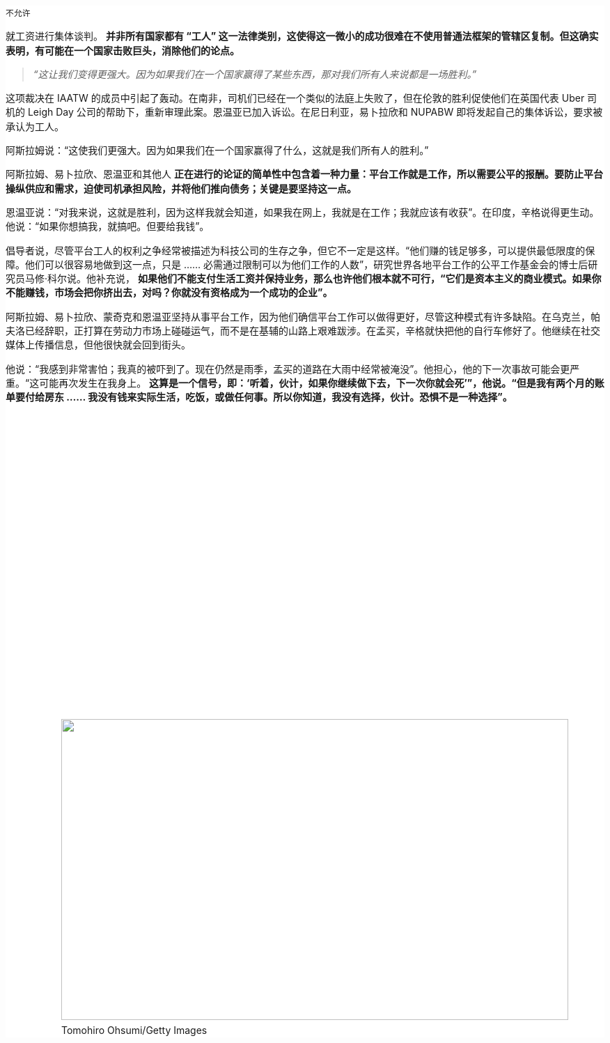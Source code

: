     不允许
   </a>
   就工资进行集体谈判。
   <strong>
    并非所有国家都有 “工人” 这一法律类别，这使得这一微小的成功很难在不使用普通法框架的管辖区复制。但这确实表明，有可能在一个国家击败巨头，消除他们的论点。
   </strong>
  </p>
  <blockquote>
   <p>
    <em>
     “这让我们变得更强大。因为如果我们在一个国家赢得了某些东西，那对我们所有人来说都是一场胜利。”
    </em>
   </p>
  </blockquote>
  <p>
   这项裁决在 IAATW 的成员中引起了轰动。在南非，司机们已经在一个类似的法庭上失败了，但在伦敦的胜利促使他们在英国代表 Uber 司机的 Leigh Day 公司的帮助下，重新审理此案。恩温亚已加入诉讼。在尼日利亚，易卜拉欣和 NUPABW 即将发起自己的集体诉讼，要求被承认为工人。
  </p>
  <p>
   阿斯拉姆说：“这使我们更强大。因为如果我们在一个国家赢得了什么，这就是我们所有人的胜利。”
  </p>
  <p>
   阿斯拉姆、易卜拉欣、恩温亚和其他人
   <strong>
    正在进行的论证的简单性中包含着一种力量：平台工作就是工作，所以需要公平的报酬。要防止平台操纵供应和需求，迫使司机承担风险，并将他们推向债务；关键是要坚持这一点。
   </strong>
  </p>
  <p>
   恩温亚说：“对我来说，这就是胜利，因为这样我就会知道，如果我在网上，我就是在工作；我就应该有收获”。在印度，辛格说得更生动。他说：“如果你想搞我，就搞吧。但要给我钱”。
  </p>
  <p>
   倡导者说，尽管平台工人的权利之争经常被描述为科技公司的生存之争，但它不一定是这样。“他们赚的钱足够多，可以提供最低限度的保障。他们可以很容易地做到这一点，只是 …… 必需通过限制可以为他们工作的人数”，研究世界各地平台工作的公平工作基金会的博士后研究员马修·科尔说。他补充说，
   <strong>
    如果他们不能支付生活工资并保持业务，那么也许他们根本就不可行，“它们是资本主义的商业模式。如果你不能赚钱，市场会把你挤出去，对吗？你就没有资格成为一个成功的企业”。
   </strong>
  </p>
  <p>
   阿斯拉姆、易卜拉欣、蒙奇克和恩温亚坚持从事平台工作，因为他们确信平台工作可以做得更好，尽管这种模式有许多缺陷。在乌克兰，帕夫洛已经辞职，正打算在劳动力市场上碰碰运气，而不是在基辅的山路上艰难跋涉。在孟买，辛格就快把他的自行车修好了。他继续在社交媒体上传播信息，但他很快就会回到街头。
  </p>
  <p>
   他说：“我感到非常害怕；我真的被吓到了。现在仍然是雨季，孟买的道路在大雨中经常被淹没”。他担心，他的下一次事故可能会更严重。“这可能再次发生在我身上。
   <strong>
    这算是一个信号，即：‘听着，伙计，如果你继续做下去，下一次你就会死’”，他说。“但是我有两个月的账单要付给房东 …… 我没有钱来实际生活，吃饭，或做任何事。所以你知道，我没有选择，伙计。恐惧不是一种选择”。
   </strong>
  </p>
  <div class="captioned-image-container">
   <figure>
    <p>
     <figure class="wp-caption aligncenter" style="width: 728px">
      <img alt="" class="sizing-default jetpack-lazy-image" data-attrs='{"src":"https://bucketeer-e05bbc84-baa3-437e-9518-adb32be77984.s3.amazonaws.com/public/images/d44a9d83-a3d6-40d0-be5e-32d3032d00f2_768x432.jpeg","fullscreen":null,"height":432,"width":768,"resizeWidth":null,"bytes":null,"alt":null,"title":null,"type":null,"href":null}' data-lazy-src="https://i0.wp.com/cdn.substack.com/image/fetch/w_1100,c_limit,f_auto,q_auto:good,fl_progressive:steep/https%3A%2F%2Fbucketeer-e05bbc84-baa3-437e-9518-adb32be77984.s3.amazonaws.com%2Fpublic%2Fimages%2Fd44a9d83-a3d6-40d0-be5e-32d3032d00f2_768x432.jpeg?resize=728%2C432&amp;is-pending-load=1#038;ssl=1" data-recalc-dims="1" height="432" src="https://i0.wp.com/cdn.substack.com/image/fetch/w_1100,c_limit,f_auto,q_auto:good,fl_progressive:steep/https%3A%2F%2Fbucketeer-e05bbc84-baa3-437e-9518-adb32be77984.s3.amazonaws.com%2Fpublic%2Fimages%2Fd44a9d83-a3d6-40d0-be5e-32d3032d00f2_768x432.jpeg?resize=728%2C432&amp;ssl=1" srcset="data:image/gif;base64,R0lGODlhAQABAIAAAAAAAP///yH5BAEAAAAALAAAAAABAAEAAAIBRAA7" width="728"/>
      <noscript>
       <img alt="" class="sizing-default" data-attrs='{"src":"https://bucketeer-e05bbc84-baa3-437e-9518-adb32be77984.s3.amazonaws.com/public/images/d44a9d83-a3d6-40d0-be5e-32d3032d00f2_768x432.jpeg","fullscreen":null,"height":432,"width":768,"resizeWidth":null,"bytes":null,"alt":null,"title":null,"type":null,"href":null}' data-recalc-dims="1" height="432" src="https://i0.wp.com/cdn.substack.com/image/fetch/w_1100,c_limit,f_auto,q_auto:good,fl_progressive:steep/https%3A%2F%2Fbucketeer-e05bbc84-baa3-437e-9518-adb32be77984.s3.amazonaws.com%2Fpublic%2Fimages%2Fd44a9d83-a3d6-40d0-be5e-32d3032d00f2_768x432.jpeg?resize=728%2C432&amp;ssl=1" width="728"/>
      </noscript>
      <figcaption class="wp-caption-text">
       Tomohiro Ohsumi/Getty Images
      </figcaption>
     </figure>
    </p>
   </figure>
